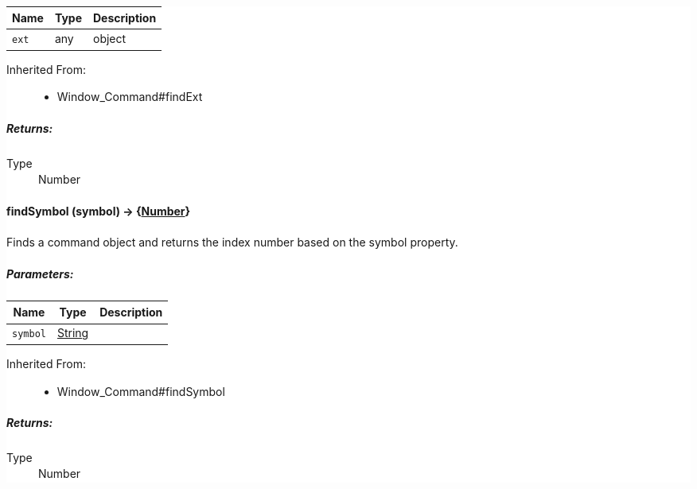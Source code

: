 | Name | Type | Description |
| --- | --- | --- |
| `ext` | any |object |  |

<dl>
                <dt>Inherited From:</dt>
                <dd>
                    <ul>
                        <li>
                            <a>Window_Command#findExt</a>
                        </li>
                    </ul>
                </dd>
            </dl>

##### Returns:

<dl>
                <dt> Type </dt>
                <dd>
                    <span><a>Number</a></span>
                </dd>
            </dl>

#### findSymbol (symbol) → {[Number](Number.md)}


Finds a command object and returns the index number based on the symbol property.

##### Parameters:

| Name | Type | Description |
| --- | --- | --- |
| `symbol` | [String](String.md) |  |

<dl>
                <dt>Inherited From:</dt>
                <dd>
                    <ul>
                        <li>
                            <a>Window_Command#findSymbol</a>
                        </li>
                    </ul>
                </dd>
            </dl>

##### Returns:

<dl>
                <dt> Type </dt>
                <dd>
                    <span><a>Number</a></span>
                </dd>
            </dl>
